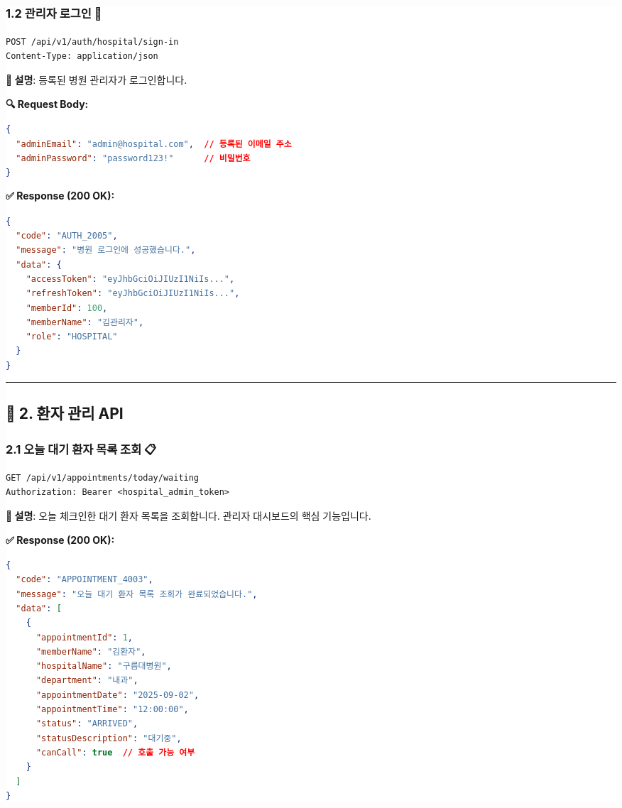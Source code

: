 ### 1.2 관리자 로그인 🔐
```http
POST /api/v1/auth/hospital/sign-in
Content-Type: application/json
```

**📝 설명**: 등록된 병원 관리자가 로그인합니다.

**🔍 Request Body:**
```json
{
  "adminEmail": "admin@hospital.com",  // 등록된 이메일 주소
  "adminPassword": "password123!"      // 비밀번호
}
```

**✅ Response (200 OK):**
```json
{
  "code": "AUTH_2005",
  "message": "병원 로그인에 성공했습니다.",
  "data": {
    "accessToken": "eyJhbGciOiJIUzI1NiIs...",
    "refreshToken": "eyJhbGciOiJIUzI1NiIs...",
    "memberId": 100,
    "memberName": "김관리자",
    "role": "HOSPITAL"
  }
}
```

---

## 👥 2. 환자 관리 API

### 2.1 오늘 대기 환자 목록 조회 📋
```http
GET /api/v1/appointments/today/waiting
Authorization: Bearer <hospital_admin_token>
```

**📝 설명**: 오늘 체크인한 대기 환자 목록을 조회합니다. 관리자 대시보드의 핵심 기능입니다.

**✅ Response (200 OK):**
```json
{
  "code": "APPOINTMENT_4003",
  "message": "오늘 대기 환자 목록 조회가 완료되었습니다.",
  "data": [
    {
      "appointmentId": 1,
      "memberName": "김환자",
      "hospitalName": "구름대병원",
      "department": "내과",
      "appointmentDate": "2025-09-02",
      "appointmentTime": "12:00:00",
      "status": "ARRIVED",
      "statusDescription": "대기중",
      "canCall": true  // 호출 가능 여부
    }
  ]
}
```
